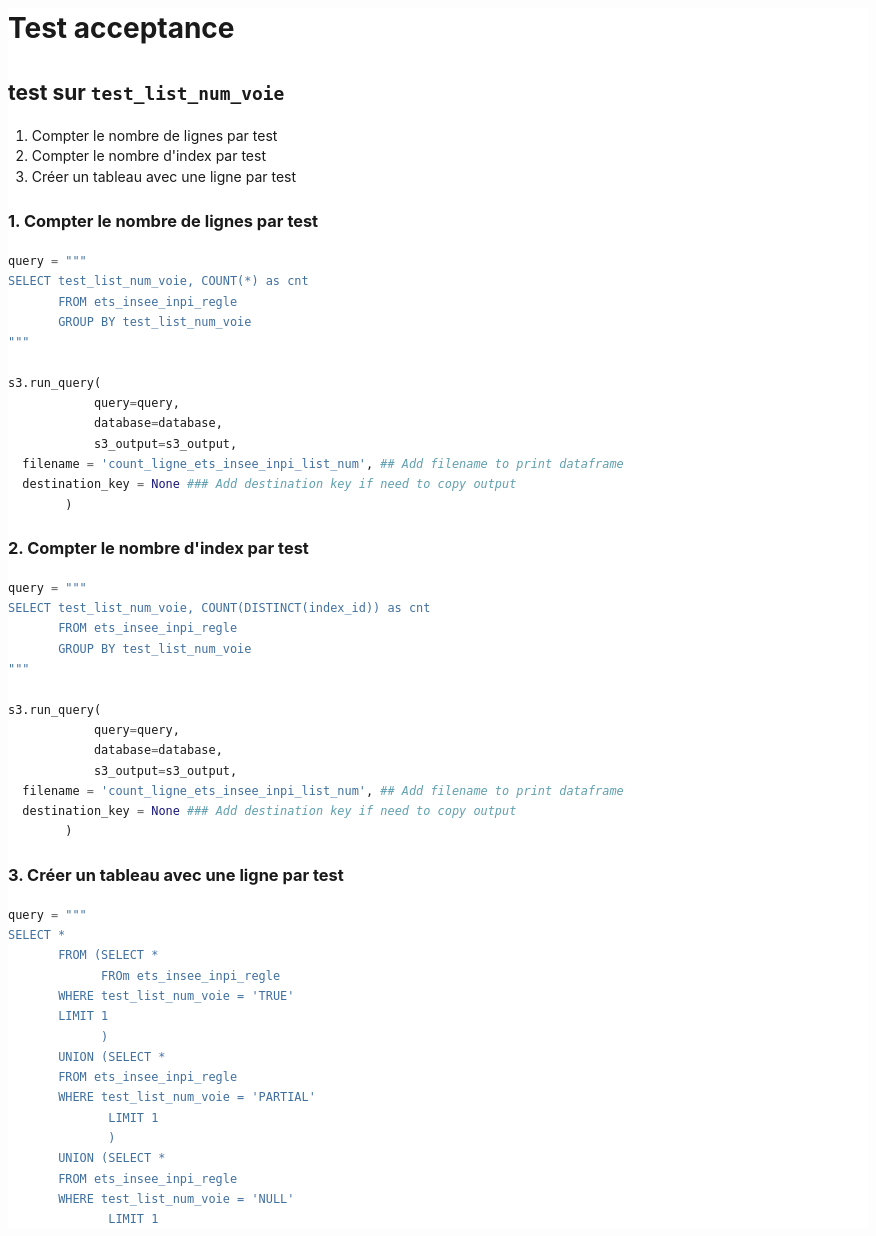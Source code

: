 # Test acceptance

## test sur `test_list_num_voie`

1. Compter le nombre de lignes par test
2. Compter le nombre d'index par test
3. Créer un tableau avec une ligne par test


### 1. Compter le nombre de lignes par test

```python
query = """
SELECT test_list_num_voie, COUNT(*) as cnt
       FROM ets_insee_inpi_regle
       GROUP BY test_list_num_voie
"""

s3.run_query(
            query=query,
            database=database,
            s3_output=s3_output,
  filename = 'count_ligne_ets_insee_inpi_list_num', ## Add filename to print dataframe
  destination_key = None ### Add destination key if need to copy output
        )
```

### 2. Compter le nombre d'index par test

```python
query = """
SELECT test_list_num_voie, COUNT(DISTINCT(index_id)) as cnt
       FROM ets_insee_inpi_regle
       GROUP BY test_list_num_voie
"""

s3.run_query(
            query=query,
            database=database,
            s3_output=s3_output,
  filename = 'count_ligne_ets_insee_inpi_list_num', ## Add filename to print dataframe
  destination_key = None ### Add destination key if need to copy output
        )
```

### 3. Créer un tableau avec une ligne par test

```python
query = """
SELECT *
       FROM (SELECT * 
             FROm ets_insee_inpi_regle
       WHERE test_list_num_voie = 'TRUE'
       LIMIT 1
             )
       UNION (SELECT *
       FROM ets_insee_inpi_regle
       WHERE test_list_num_voie = 'PARTIAL'
              LIMIT 1
              )
       UNION (SELECT *
       FROM ets_insee_inpi_regle
       WHERE test_list_num_voie = 'NULL'
              LIMIT 1
```